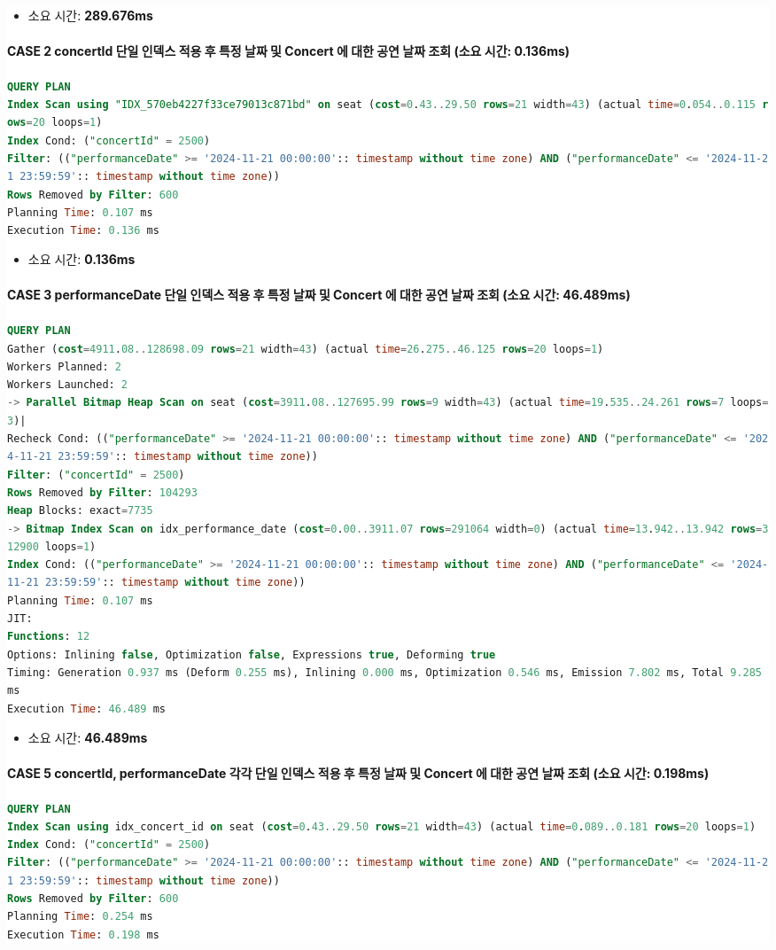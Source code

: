 - 소요 시간: **289.676ms**

#### CASE 2 concertId 단일 인덱스 적용 후 특정 날짜 및 Concert 에 대한 공연 날짜 조회 (소요 시간: 0.136ms)

```sql
QUERY PLAN
Index Scan using "IDX_570eb4227f33ce79013c871bd" on seat (cost=0.43..29.50 rows=21 width=43) (actual time=0.054..0.115 rows=20 loops=1)
Index Cond: ("concertId" = 2500)
Filter: (("performanceDate" >= '2024-11-21 00:00:00':: timestamp without time zone) AND ("performanceDate" <= '2024-11-21 23:59:59':: timestamp without time zone))
Rows Removed by Filter: 600
Planning Time: 0.107 ms
Execution Time: 0.136 ms
```

- 소요 시간: **0.136ms**

#### CASE 3 performanceDate 단일 인덱스 적용 후 특정 날짜 및 Concert 에 대한 공연 날짜 조회 (소요 시간: 46.489ms)

```sql
QUERY PLAN
Gather (cost=4911.08..128698.09 rows=21 width=43) (actual time=26.275..46.125 rows=20 loops=1)
Workers Planned: 2
Workers Launched: 2
-> Parallel Bitmap Heap Scan on seat (cost=3911.08..127695.99 rows=9 width=43) (actual time=19.535..24.261 rows=7 loops=3)|
Recheck Cond: (("performanceDate" >= '2024-11-21 00:00:00':: timestamp without time zone) AND ("performanceDate" <= '2024-11-21 23:59:59':: timestamp without time zone))
Filter: ("concertId" = 2500)
Rows Removed by Filter: 104293
Heap Blocks: exact=7735
-> Bitmap Index Scan on idx_performance_date (cost=0.00..3911.07 rows=291064 width=0) (actual time=13.942..13.942 rows=312900 loops=1)
Index Cond: (("performanceDate" >= '2024-11-21 00:00:00':: timestamp without time zone) AND ("performanceDate" <= '2024-11-21 23:59:59':: timestamp without time zone))
Planning Time: 0.107 ms
JIT:
Functions: 12
Options: Inlining false, Optimization false, Expressions true, Deforming true
Timing: Generation 0.937 ms (Deform 0.255 ms), Inlining 0.000 ms, Optimization 0.546 ms, Emission 7.802 ms, Total 9.285 ms
Execution Time: 46.489 ms
```

- 소요 시간: **46.489ms**

#### CASE 5 concertId, performanceDate 각각 단일 인덱스 적용 후 특정 날짜 및 Concert 에 대한 공연 날짜 조회 (소요 시간: 0.198ms)

```sql
QUERY PLAN
Index Scan using idx_concert_id on seat (cost=0.43..29.50 rows=21 width=43) (actual time=0.089..0.181 rows=20 loops=1)
Index Cond: ("concertId" = 2500)
Filter: (("performanceDate" >= '2024-11-21 00:00:00':: timestamp without time zone) AND ("performanceDate" <= '2024-11-21 23:59:59':: timestamp without time zone))
Rows Removed by Filter: 600
Planning Time: 0.254 ms
Execution Time: 0.198 ms
```

